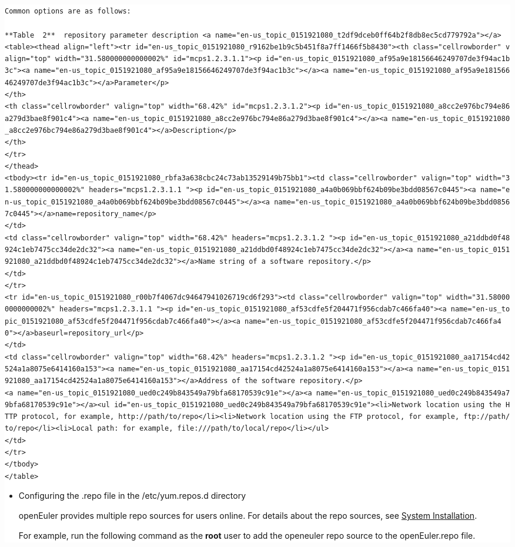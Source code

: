     Common options are as follows:

    **Table  2**  repository parameter description <a name="en-us_topic_0151921080_t2df9dceb0ff64b2f8db8ec5cd779792a"></a>
    <table><thead align="left"><tr id="en-us_topic_0151921080_r9162be1b9c5b451f8a7ff1466f5b8430"><th class="cellrowborder" valign="top" width="31.580000000000002%" id="mcps1.2.3.1.1"><p id="en-us_topic_0151921080_af95a9e18156646249707de3f94ac1b3c"><a name="en-us_topic_0151921080_af95a9e18156646249707de3f94ac1b3c"></a><a name="en-us_topic_0151921080_af95a9e18156646249707de3f94ac1b3c"></a>Parameter</p>
    </th>
    <th class="cellrowborder" valign="top" width="68.42%" id="mcps1.2.3.1.2"><p id="en-us_topic_0151921080_a8cc2e976bc794e86a279d3bae8f901c4"><a name="en-us_topic_0151921080_a8cc2e976bc794e86a279d3bae8f901c4"></a><a name="en-us_topic_0151921080_a8cc2e976bc794e86a279d3bae8f901c4"></a>Description</p>
    </th>
    </tr>
    </thead>
    <tbody><tr id="en-us_topic_0151921080_rbfa3a638cbc24c73ab13529149b75bb1"><td class="cellrowborder" valign="top" width="31.580000000000002%" headers="mcps1.2.3.1.1 "><p id="en-us_topic_0151921080_a4a0b069bbf624b09be3bdd08567c0445"><a name="en-us_topic_0151921080_a4a0b069bbf624b09be3bdd08567c0445"></a><a name="en-us_topic_0151921080_a4a0b069bbf624b09be3bdd08567c0445"></a>name=repository_name</p>
    </td>
    <td class="cellrowborder" valign="top" width="68.42%" headers="mcps1.2.3.1.2 "><p id="en-us_topic_0151921080_a21ddbd0f48924c1eb7475cc34de2dc32"><a name="en-us_topic_0151921080_a21ddbd0f48924c1eb7475cc34de2dc32"></a><a name="en-us_topic_0151921080_a21ddbd0f48924c1eb7475cc34de2dc32"></a>Name string of a software repository.</p>
    </td>
    </tr>
    <tr id="en-us_topic_0151921080_r00b7f4067dc94647941026719cd6f293"><td class="cellrowborder" valign="top" width="31.580000000000002%" headers="mcps1.2.3.1.1 "><p id="en-us_topic_0151921080_af53cdfe5f204471f956cdab7c466fa40"><a name="en-us_topic_0151921080_af53cdfe5f204471f956cdab7c466fa40"></a><a name="en-us_topic_0151921080_af53cdfe5f204471f956cdab7c466fa40"></a>baseurl=repository_url</p>
    </td>
    <td class="cellrowborder" valign="top" width="68.42%" headers="mcps1.2.3.1.2 "><p id="en-us_topic_0151921080_aa17154cd42524a1a8075e6414160a153"><a name="en-us_topic_0151921080_aa17154cd42524a1a8075e6414160a153"></a><a name="en-us_topic_0151921080_aa17154cd42524a1a8075e6414160a153"></a>Address of the software repository.</p>
    <a name="en-us_topic_0151921080_ued0c249b843549a79bfa68170539c91e"></a><a name="en-us_topic_0151921080_ued0c249b843549a79bfa68170539c91e"></a><ul id="en-us_topic_0151921080_ued0c249b843549a79bfa68170539c91e"><li>Network location using the HTTP protocol, for example, http://path/to/repo</li><li>Network location using the FTP protocol, for example, ftp://path/to/repo</li><li>Local path: for example, file:///path/to/local/repo</li></ul>
    </td>
    </tr>
    </tbody>
    </table>


-   Configuring the .repo file in the /etc/yum.repos.d directory


    openEuler provides multiple repo sources for users online. For details about the repo sources, see [System Installation](./../Releasenotes/installing-the-os.md.html).

    For example, run the following command as the **root** user to add the openeuler repo source to the openEuler.repo file.
